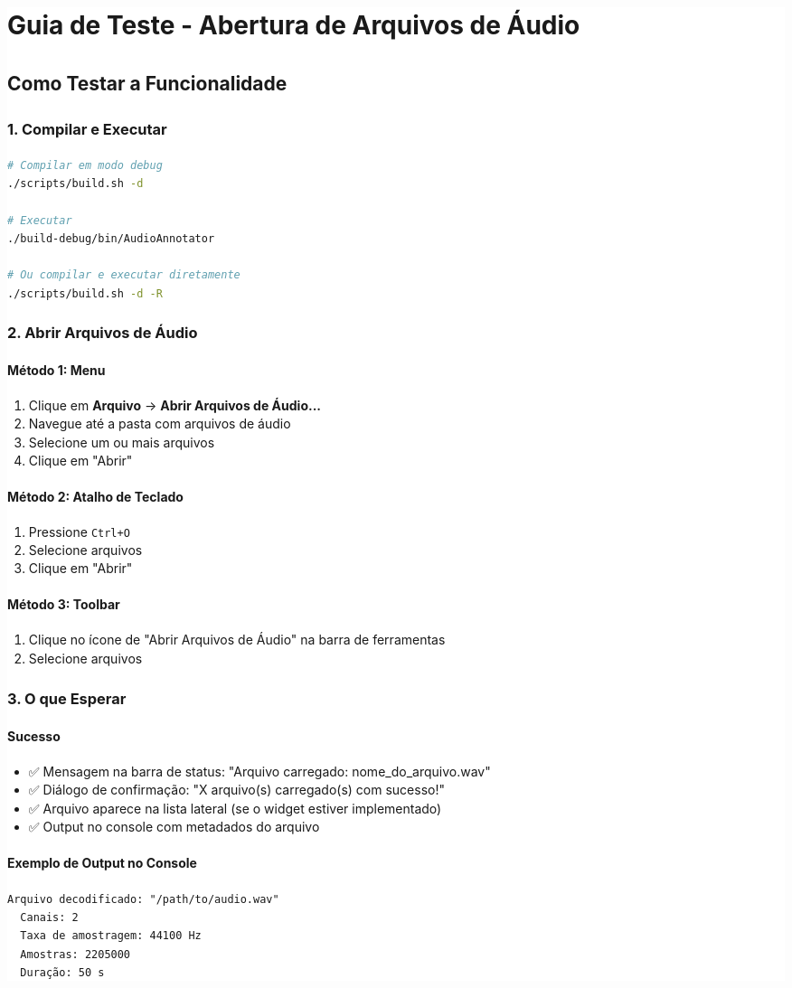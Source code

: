 # Guia de Teste - Abertura de Arquivos de Áudio

## Como Testar a Funcionalidade

### 1. Compilar e Executar

```bash
# Compilar em modo debug
./scripts/build.sh -d

# Executar
./build-debug/bin/AudioAnnotator

# Ou compilar e executar diretamente
./scripts/build.sh -d -R
```

### 2. Abrir Arquivos de Áudio

#### Método 1: Menu
1. Clique em **Arquivo** → **Abrir Arquivos de Áudio...**
2. Navegue até a pasta com arquivos de áudio
3. Selecione um ou mais arquivos
4. Clique em "Abrir"

#### Método 2: Atalho de Teclado
1. Pressione `Ctrl+O`
2. Selecione arquivos
3. Clique em "Abrir"

#### Método 3: Toolbar
1. Clique no ícone de "Abrir Arquivos de Áudio" na barra de ferramentas
2. Selecione arquivos

### 3. O que Esperar

#### Sucesso
- ✅ Mensagem na barra de status: "Arquivo carregado: nome_do_arquivo.wav"
- ✅ Diálogo de confirmação: "X arquivo(s) carregado(s) com sucesso!"
- ✅ Arquivo aparece na lista lateral (se o widget estiver implementado)
- ✅ Output no console com metadados do arquivo

#### Exemplo de Output no Console
```
Arquivo decodificado: "/path/to/audio.wav"
  Canais: 2
  Taxa de amostragem: 44100 Hz
  Amostras: 2205000
  Duração: 50 s
```
